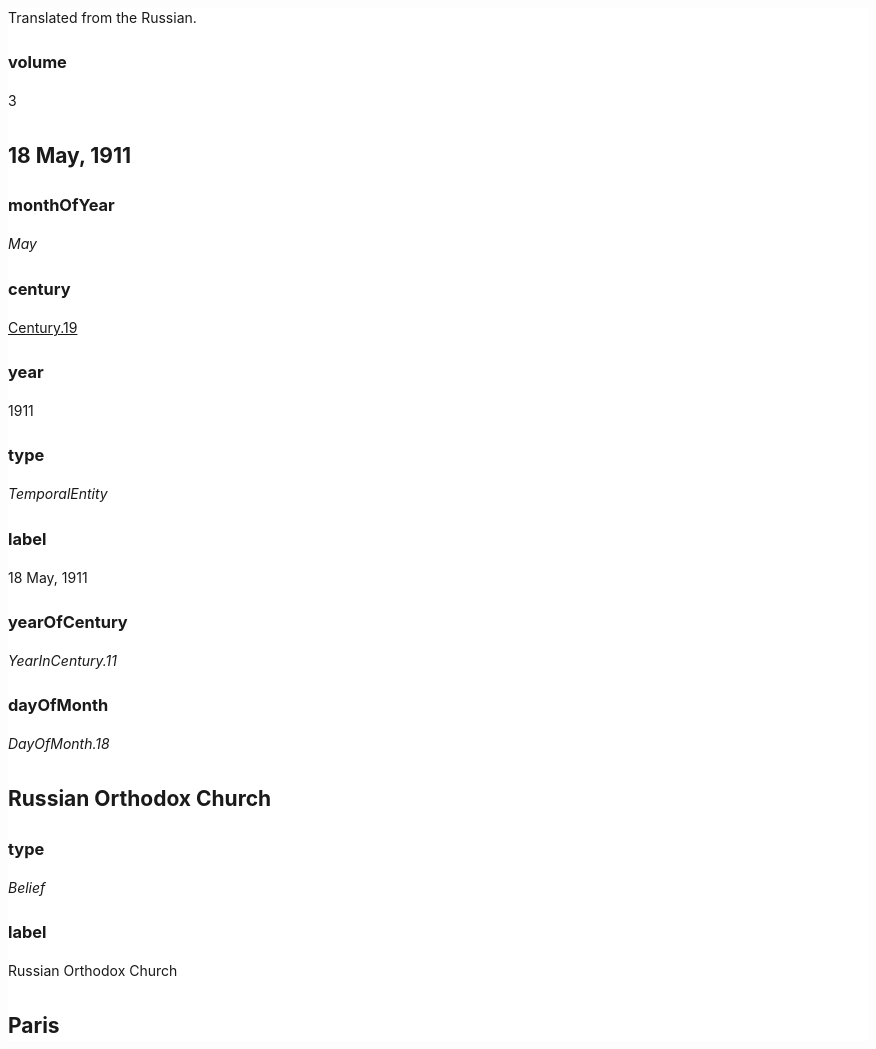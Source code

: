 Translated from the Russian.

### volume


3

## 18 May, 1911

### monthOfYear


*May*

### century


[Century.19](#Century.19)

### year


1911

### type


*TemporalEntity*

### label


18 May, 1911

### yearOfCentury


*YearInCentury.11*

### dayOfMonth


*DayOfMonth.18*

## Russian Orthodox Church

### type


*Belief*

### label


Russian Orthodox Church

## Paris
